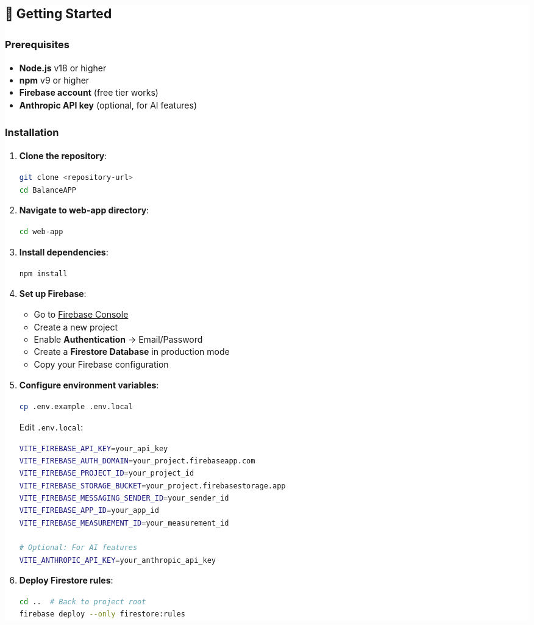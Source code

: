 ## 🚀 Getting Started

### Prerequisites

- **Node.js** v18 or higher
- **npm** v9 or higher
- **Firebase account** (free tier works)
- **Anthropic API key** (optional, for AI features)

### Installation

1. **Clone the repository**:
   ```bash
   git clone <repository-url>
   cd BalanceAPP
   ```

2. **Navigate to web-app directory**:
   ```bash
   cd web-app
   ```

3. **Install dependencies**:
   ```bash
   npm install
   ```

4. **Set up Firebase**:
   - Go to [Firebase Console](https://console.firebase.google.com/)
   - Create a new project
   - Enable **Authentication** → Email/Password
   - Create a **Firestore Database** in production mode
   - Copy your Firebase configuration

5. **Configure environment variables**:
   ```bash
   cp .env.example .env.local
   ```

   Edit `.env.local`:
   ```bash
   VITE_FIREBASE_API_KEY=your_api_key
   VITE_FIREBASE_AUTH_DOMAIN=your_project.firebaseapp.com
   VITE_FIREBASE_PROJECT_ID=your_project_id
   VITE_FIREBASE_STORAGE_BUCKET=your_project.firebasestorage.app
   VITE_FIREBASE_MESSAGING_SENDER_ID=your_sender_id
   VITE_FIREBASE_APP_ID=your_app_id
   VITE_FIREBASE_MEASUREMENT_ID=your_measurement_id

   # Optional: For AI features
   VITE_ANTHROPIC_API_KEY=your_anthropic_api_key
   ```

6. **Deploy Firestore rules**:
   ```bash
   cd ..  # Back to project root
   firebase deploy --only firestore:rules
   ```
